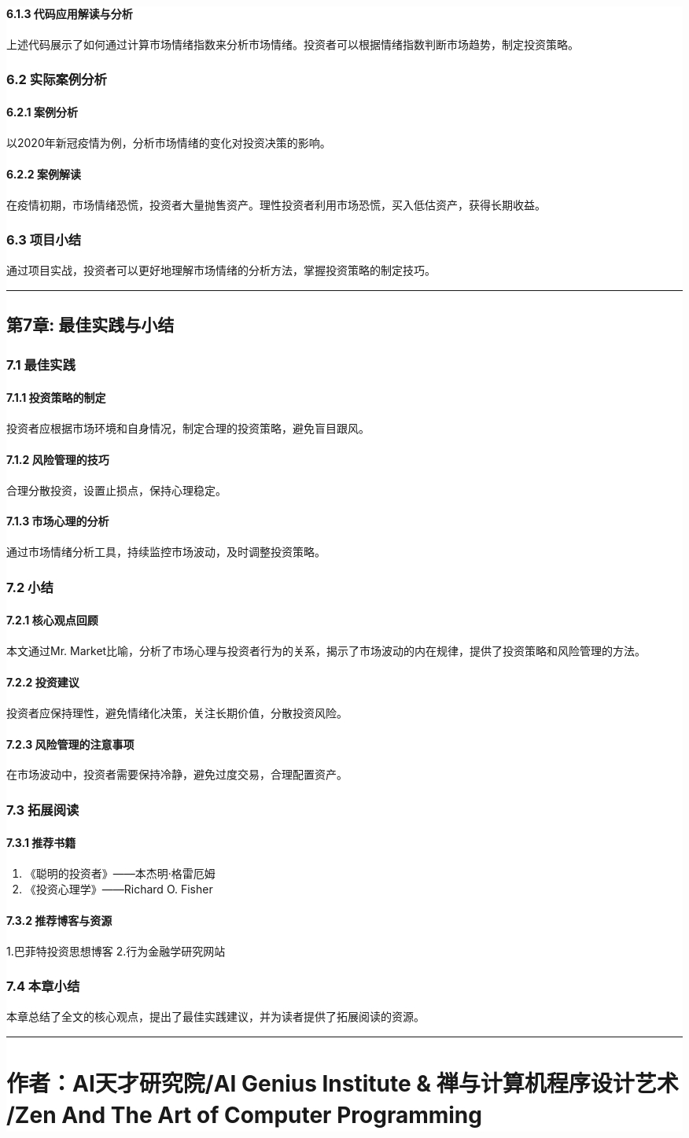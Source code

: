 #### 6.1.3 代码应用解读与分析
上述代码展示了如何通过计算市场情绪指数来分析市场情绪。投资者可以根据情绪指数判断市场趋势，制定投资策略。

### 6.2 实际案例分析

#### 6.2.1 案例分析
以2020年新冠疫情为例，分析市场情绪的变化对投资决策的影响。

#### 6.2.2 案例解读
在疫情初期，市场情绪恐慌，投资者大量抛售资产。理性投资者利用市场恐慌，买入低估资产，获得长期收益。

### 6.3 项目小结
通过项目实战，投资者可以更好地理解市场情绪的分析方法，掌握投资策略的制定技巧。

---

## 第7章: 最佳实践与小结

### 7.1 最佳实践

#### 7.1.1 投资策略的制定
投资者应根据市场环境和自身情况，制定合理的投资策略，避免盲目跟风。

#### 7.1.2 风险管理的技巧
合理分散投资，设置止损点，保持心理稳定。

#### 7.1.3 市场心理的分析
通过市场情绪分析工具，持续监控市场波动，及时调整投资策略。

### 7.2 小结

#### 7.2.1 核心观点回顾
本文通过Mr. Market比喻，分析了市场心理与投资者行为的关系，揭示了市场波动的内在规律，提供了投资策略和风险管理的方法。

#### 7.2.2 投资建议
投资者应保持理性，避免情绪化决策，关注长期价值，分散投资风险。

#### 7.2.3 风险管理的注意事项
在市场波动中，投资者需要保持冷静，避免过度交易，合理配置资产。

### 7.3 拓展阅读

#### 7.3.1 推荐书籍
1. 《聪明的投资者》——本杰明·格雷厄姆
2. 《投资心理学》——Richard O. Fisher

#### 7.3.2 推荐博客与资源
1.巴菲特投资思想博客
2.行为金融学研究网站

### 7.4 本章小结
本章总结了全文的核心观点，提出了最佳实践建议，并为读者提供了拓展阅读的资源。

---

# 作者：AI天才研究院/AI Genius Institute & 禅与计算机程序设计艺术 /Zen And The Art of Computer Programming

